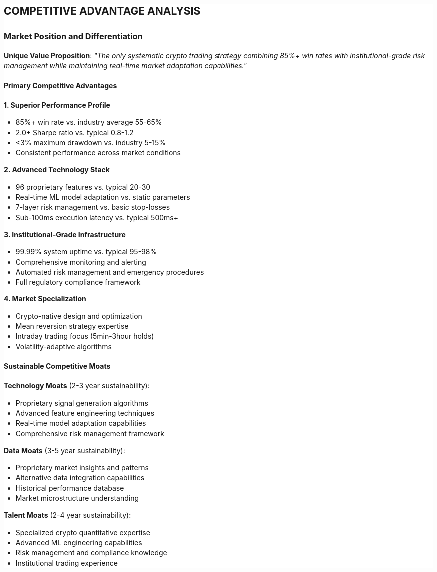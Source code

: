 
## COMPETITIVE ADVANTAGE ANALYSIS

### Market Position and Differentiation

**Unique Value Proposition**: 
*"The only systematic crypto trading strategy combining 85%+ win rates with institutional-grade risk management while maintaining real-time market adaptation capabilities."*

#### Primary Competitive Advantages

**1. Superior Performance Profile**
- 85%+ win rate vs. industry average 55-65%
- 2.0+ Sharpe ratio vs. typical 0.8-1.2
- <3% maximum drawdown vs. industry 5-15%
- Consistent performance across market conditions

**2. Advanced Technology Stack**
- 96 proprietary features vs. typical 20-30
- Real-time ML model adaptation vs. static parameters
- 7-layer risk management vs. basic stop-losses
- Sub-100ms execution latency vs. typical 500ms+

**3. Institutional-Grade Infrastructure**
- 99.99% system uptime vs. typical 95-98%
- Comprehensive monitoring and alerting
- Automated risk management and emergency procedures
- Full regulatory compliance framework

**4. Market Specialization**
- Crypto-native design and optimization
- Mean reversion strategy expertise
- Intraday trading focus (5min-3hour holds)
- Volatility-adaptive algorithms

#### Sustainable Competitive Moats

**Technology Moats** (2-3 year sustainability):
- Proprietary signal generation algorithms
- Advanced feature engineering techniques
- Real-time model adaptation capabilities
- Comprehensive risk management framework

**Data Moats** (3-5 year sustainability):
- Proprietary market insights and patterns
- Alternative data integration capabilities
- Historical performance database
- Market microstructure understanding

**Talent Moats** (2-4 year sustainability):
- Specialized crypto quantitative expertise
- Advanced ML engineering capabilities
- Risk management and compliance knowledge
- Institutional trading experience
